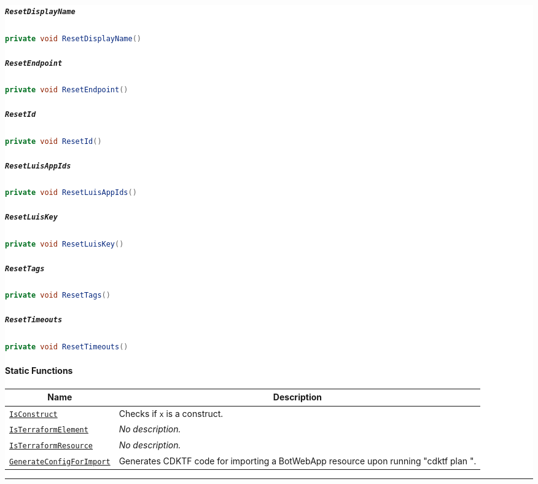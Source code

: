 ##### `ResetDisplayName` <a name="ResetDisplayName" id="@cdktf/provider-azurerm.botWebApp.BotWebApp.resetDisplayName"></a>

```csharp
private void ResetDisplayName()
```

##### `ResetEndpoint` <a name="ResetEndpoint" id="@cdktf/provider-azurerm.botWebApp.BotWebApp.resetEndpoint"></a>

```csharp
private void ResetEndpoint()
```

##### `ResetId` <a name="ResetId" id="@cdktf/provider-azurerm.botWebApp.BotWebApp.resetId"></a>

```csharp
private void ResetId()
```

##### `ResetLuisAppIds` <a name="ResetLuisAppIds" id="@cdktf/provider-azurerm.botWebApp.BotWebApp.resetLuisAppIds"></a>

```csharp
private void ResetLuisAppIds()
```

##### `ResetLuisKey` <a name="ResetLuisKey" id="@cdktf/provider-azurerm.botWebApp.BotWebApp.resetLuisKey"></a>

```csharp
private void ResetLuisKey()
```

##### `ResetTags` <a name="ResetTags" id="@cdktf/provider-azurerm.botWebApp.BotWebApp.resetTags"></a>

```csharp
private void ResetTags()
```

##### `ResetTimeouts` <a name="ResetTimeouts" id="@cdktf/provider-azurerm.botWebApp.BotWebApp.resetTimeouts"></a>

```csharp
private void ResetTimeouts()
```

#### Static Functions <a name="Static Functions" id="Static Functions"></a>

| **Name** | **Description** |
| --- | --- |
| <code><a href="#@cdktf/provider-azurerm.botWebApp.BotWebApp.isConstruct">IsConstruct</a></code> | Checks if `x` is a construct. |
| <code><a href="#@cdktf/provider-azurerm.botWebApp.BotWebApp.isTerraformElement">IsTerraformElement</a></code> | *No description.* |
| <code><a href="#@cdktf/provider-azurerm.botWebApp.BotWebApp.isTerraformResource">IsTerraformResource</a></code> | *No description.* |
| <code><a href="#@cdktf/provider-azurerm.botWebApp.BotWebApp.generateConfigForImport">GenerateConfigForImport</a></code> | Generates CDKTF code for importing a BotWebApp resource upon running "cdktf plan <stack-name>". |

---